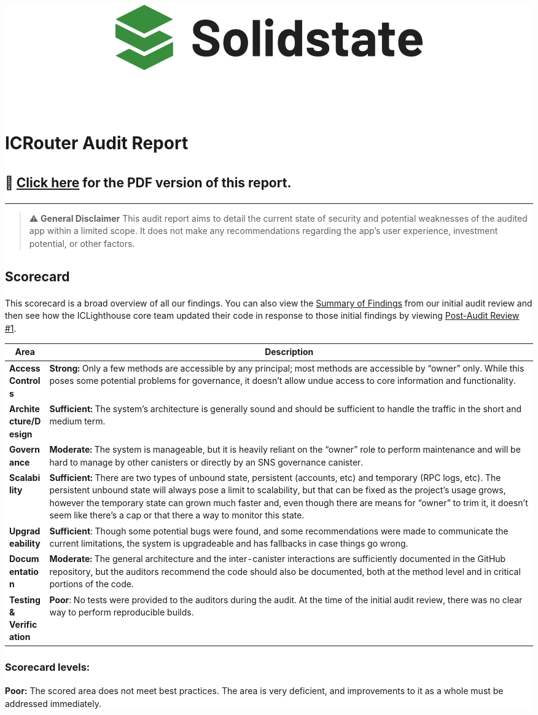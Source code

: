 <p align="center">
  <img width="500" height="106" src="./diagrams/SolidState_logo.png">
</p>
</br>
</br>

# **ICRouter Audit Report**

## 📄 [Click here](https://drive.google.com/file/d/1-5WNKACaRmOesGgCpoWE0xtV710B8XVt/view?usp=sharing) for the PDF version of this report.

---

> ⚠️ **General Disclaimer**
> This audit report aims to detail the current state of security and potential weaknesses of the audited app within a limited scope. It does not make any recommendations regarding the app’s user experience, investment potential, or other factors.

## Scorecard

This scorecard is a broad overview of all our findings. You can also view the [Summary of Findings](#summary-of-findings) from our initial audit review and then see how the ICLighthouse core team updated their code in response to those initial findings by viewing [Post-Audit Review #1](#post-audit-review-1).

| **Area** | **Description** |
| --- | --- |
| **Access Controls** | **Strong:** Only a few methods are accessible by any principal; most methods are accessible by “owner” only. While this poses some potential problems for governance, it doesn’t allow undue access to core information and functionality. |
| **Architecture/Design** | **Sufficient:** The system’s architecture is generally sound and should be sufficient to handle the traffic in the short and medium term.  |
| **Governance** | **Moderate:** The system is manageable, but it is heavily reliant on the “owner” role to perform maintenance and will be hard to manage by other canisters or directly by an SNS governance canister. |
| **Scalability** | **Sufficient:** There are two types of unbound state, persistent (accounts, etc) and temporary (RPC logs, etc). The persistent unbound state will always pose a limit to scalability, but that can be fixed as the project’s usage grows, however the temporary state can grown much faster and, even though there are means for “owner” to trim it, it doesn’t seem like there’s a cap or that there a way to monitor this state. |
| **Upgradeability** | **Sufficient**: Though some potential bugs were found, and some recommendations were made to communicate the current limitations, the system is upgradeable and has fallbacks in case things go wrong. |
| **Documentation** | **Moderate:** The general architecture and the inter-canister interactions are sufficiently documented in the GitHub repository, but the auditors recommend the code should also be documented, both at the method level and in critical portions of the code. |
| **Testing & Verification** | **Poor**: No tests were provided to the auditors during the audit. At the time of the initial audit review, there was no clear way to perform reproducible builds. |

### Scorecard levels:

**Poor:** The scored area does not meet best practices. The area is very deficient, and improvements to it as a whole must be addressed immediately.
